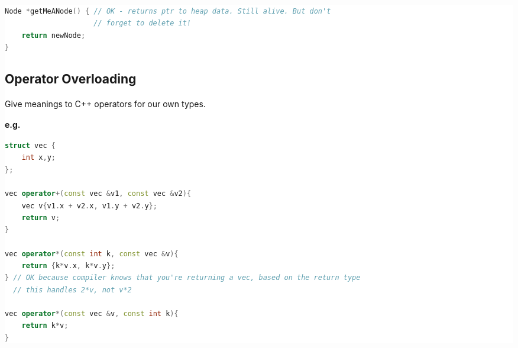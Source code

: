 ```c++
Node *getMeANode() { // OK - returns ptr to heap data. Still alive. But don't
					 // forget to delete it!
	return newNode;
}
```

## Operator Overloading

Give meanings to C++ operators for our own types.

**e.g.**
```c++
struct vec {
	int x,y;
};

vec operator+(const vec &v1, const vec &v2){
	vec v{v1.x + v2.x, v1.y + v2.y};
	return v;
}

vec operator*(const int k, const vec &v){
	return {k*v.x, k*v.y};
} // OK because compiler knows that you're returning a vec, based on the return type
  // this handles 2*v, not v*2

vec operator*(const vec &v, const int k){
	return k*v;
}
```
